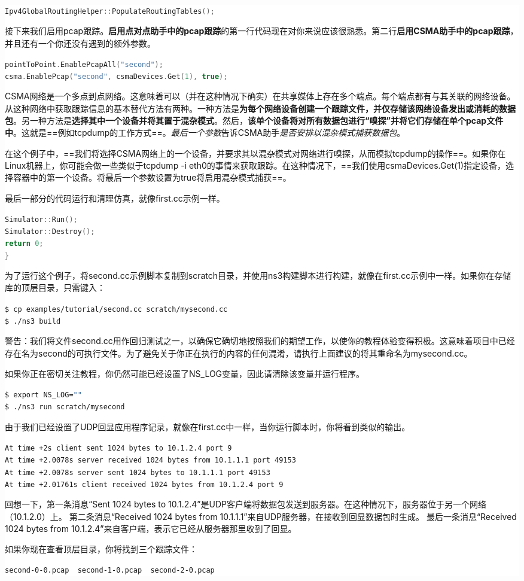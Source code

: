 ```cpp
Ipv4GlobalRoutingHelper::PopulateRoutingTables();
```

接下来我们启用pcap跟踪。**启用点对点助手中的pcap跟踪**的第一行代码现在对你来说应该很熟悉。第二行**启用CSMA助手中的pcap跟踪**，并且还有一个你还没有遇到的额外参数。

```cpp
pointToPoint.EnablePcapAll("second");
csma.EnablePcap("second", csmaDevices.Get(1), true);
```

CSMA网络是一个多点到点网络。这意味着可以（并在这种情况下确实）在共享媒体上存在多个端点。每个端点都有与其关联的网络设备。从这种网络中获取跟踪信息的基本替代方法有两种。一种方法是**为每个网络设备创建一个跟踪文件，并仅存储该网络设备发出或消耗的数据包**。另一种方法是**选择其中一个设备并将其置于混杂模式**。然后，**该单个设备将对所有数据包进行“嗅探”并将它们存储在单个pcap文件中**。这就是==例如tcpdump的工作方式==。*最后一个参数*告诉CSMA助手*是否安排以混杂模式捕获数据包*。

在这个例子中，==我们将选择CSMA网络上的一个设备，并要求其以混杂模式对网络进行嗅探，从而模拟tcpdump的操作==。如果你在Linux机器上，你可能会做一些类似于tcpdump -i eth0的事情来获取跟踪。在这种情况下，==我们使用csmaDevices.Get(1)指定设备，选择容器中的第一个设备。将最后一个参数设置为true将启用混杂模式捕获==。

最后一部分的代码运行和清理仿真，就像first.cc示例一样。

```cpp
Simulator::Run();
Simulator::Destroy();
return 0;
}
```

为了运行这个例子，将second.cc示例脚本复制到scratch目录，并使用ns3构建脚本进行构建，就像在first.cc示例中一样。如果你在存储库的顶层目录，只需键入：

```bash
$ cp examples/tutorial/second.cc scratch/mysecond.cc
$ ./ns3 build
```

警告：我们将文件second.cc用作回归测试之一，以确保它确切地按照我们的期望工作，以使你的教程体验变得积极。这意味着项目中已经存在名为second的可执行文件。为了避免关于你正在执行的内容的任何混淆，请执行上面建议的将其重命名为mysecond.cc。

如果你正在密切关注教程，你仍然可能已经设置了NS_LOG变量，因此请清除该变量并运行程序。

```bash
$ export NS_LOG=""
$ ./ns3 run scratch/mysecond
```

由于我们已经设置了UDP回显应用程序记录，就像在first.cc中一样，当你运行脚本时，你将看到类似的输出。

```
At time +2s client sent 1024 bytes to 10.1.2.4 port 9
At time +2.0078s server received 1024 bytes from 10.1.1.1 port 49153
At time +2.0078s server sent 1024 bytes to 10.1.1.1 port 49153
At time +2.01761s client received 1024 bytes from 10.1.2.4 port 9
```

回想一下，第一条消息“Sent 1024 bytes to 10.1.2.4”是UDP客户端将数据包发送到服务器。在这种情况下，服务器位于另一个网络（10.1.2.0）上。
第二条消息“Received 1024 bytes from 10.1.1.1”来自UDP服务器，在接收到回显数据包时生成。
最后一条消息“Received 1024 bytes from 10.1.2.4”来自客户端，表示它已经从服务器那里收到了回显。

如果你现在查看顶层目录，你将找到三个跟踪文件：

```
second-0-0.pcap  second-1-0.pcap  second-2-0.pcap
```
